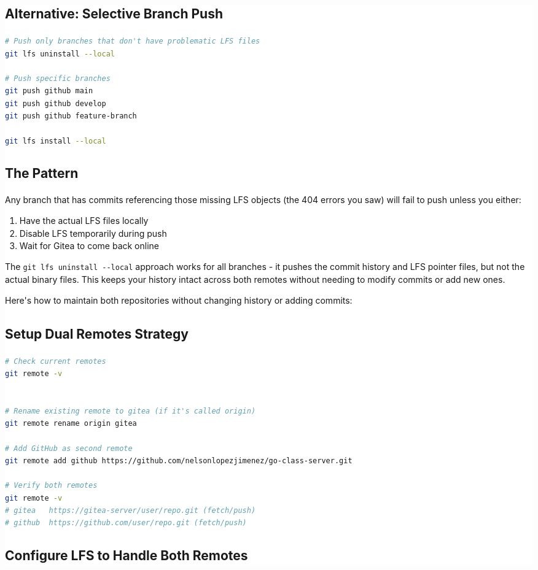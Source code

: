 ## Alternative: Selective Branch Push

```bash
# Push only branches that don't have problematic LFS files
git lfs uninstall --local

# Push specific branches
git push github main
git push github develop
git push github feature-branch

git lfs install --local
```

## The Pattern

Any branch that has commits referencing those missing LFS objects (the 404 errors you saw) will fail to push unless you either:

1. Have the actual LFS files locally
2. Disable LFS temporarily during push
3. Wait for Gitea to come back online

The `git lfs uninstall --local` approach works for all branches - it pushes the commit history and LFS pointer files, but not the actual binary files. This keeps your history intact across both remotes without needing to modify commits or add new ones.




Here's how to maintain both repositories without changing history or adding commits:

## Setup Dual Remotes Strategy

```bash
# Check current remotes
git remote -v


# Rename existing remote to gitea (if it's called origin)
git remote rename origin gitea

# Add GitHub as second remote
git remote add github https://github.com/nelsonlopezjimenez/go-class-server.git

# Verify both remotes
git remote -v
# gitea   https://gitea-server/user/repo.git (fetch/push)
# github  https://github.com/user/repo.git (fetch/push)
```

## Configure LFS to Handle Both Remotes

